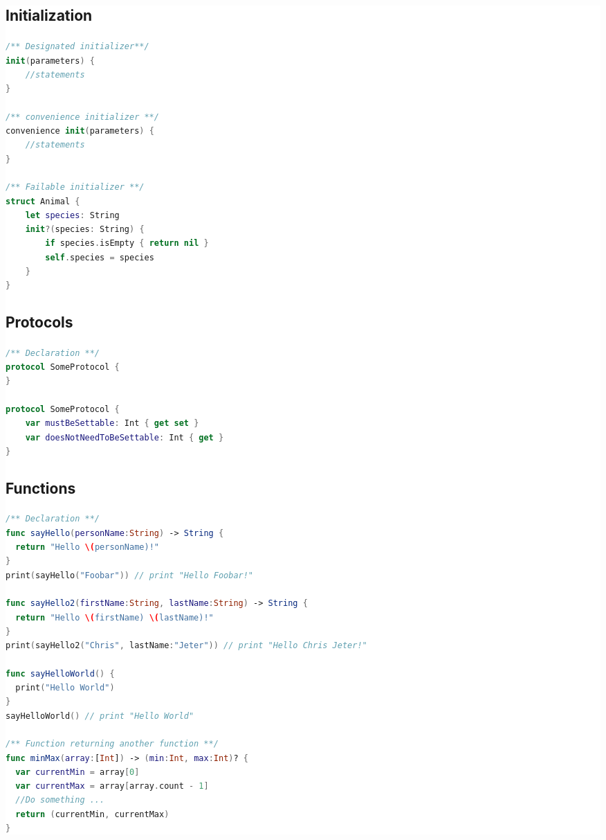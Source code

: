## Initialization
```swift
/** Designated initializer**/
init(parameters) {
    //statements
}

/** convenience initializer **/
convenience init(parameters) {
    //statements
}

/** Failable initializer **/
struct Animal {
    let species: String
    init?(species: String) {
        if species.isEmpty { return nil }
        self.species = species
    }
}

```

## Protocols
```swift
/** Declaration **/
protocol SomeProtocol {
}

protocol SomeProtocol {
    var mustBeSettable: Int { get set }
    var doesNotNeedToBeSettable: Int { get }
}

```

## Functions
```swift
/** Declaration **/
func sayHello(personName:String) -> String {
  return "Hello \(personName)!"
}
print(sayHello("Foobar")) // print "Hello Foobar!"

func sayHello2(firstName:String, lastName:String) -> String {
  return "Hello \(firstName) \(lastName)!"
}
print(sayHello2("Chris", lastName:"Jeter")) // print "Hello Chris Jeter!"

func sayHelloWorld() {
  print("Hello World")
}
sayHelloWorld() // print "Hello World"

/** Function returning another function **/
func minMax(array:[Int]) -> (min:Int, max:Int)? {
  var currentMin = array[0]
  var currentMax = array[array.count - 1]
  //Do something ...
  return (currentMin, currentMax)
}

```